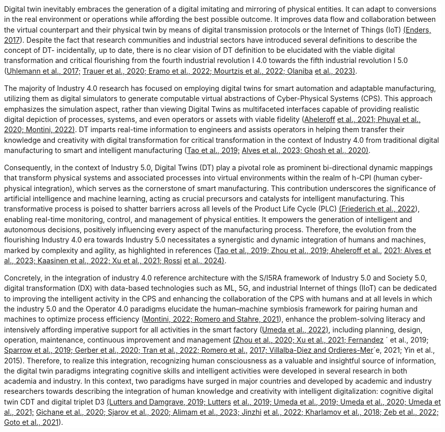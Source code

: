 Digital twin inevitably embraces the generation of a digital imitating and mirroring of physical entities. It can adapt to conversions in the real environment or operations while affording the best possible outcome. It improves data flow and collaboration between the virtual counterpart and their physical twin by means of digital transmission protocols or the Internet of Things (IoT) [\(Enders, 2017](#page-25-0)). Despite the fact that research communities and industrial sectors have introduced several definitions to describe the concept of DT- incidentally, up to date, there is no clear vision of DT definition to be elucidated with the viable digital transformation and critical flourishing from the fourth industrial revolution I 4.0 towards the fifth industrial revolution I 5.0 ([Uhlemann et al., 2017;](#page-28-0)  [Trauer et al., 2020; Eramo et al., 2022; Mourtzis et al., 2022; Olaniba](#page-28-0)  [et al., 2023\)](#page-28-0).

The majority of Industry 4.0 research has focused on employing digital twins for smart automation and adaptable manufacturing, utilizing them as digital simulators to generate computable virtual abstractions of Cyber-Physical Systems (CPS). This approach emphasizes the simulation aspect, rather than viewing Digital Twins as multifaceted interfaces capable of providing realistic digital depiction of processes, systems, and even operators or assets with viable fidelity ([Aheleroff](#page-24-0)  [et al., 2021; Phuyal et al., 2020; Montini, 2022\)](#page-24-0). DT imparts real-time information to engineers and assists operators in helping them transfer their knowledge and creativity with digital transformation for critical transformation in the context of Industry 4.0 from traditional digital manufacturing to smart and intelligent manufacturing ([Tao et al., 2019;](#page-27-0)  [Alves et al., 2023; Ghosh et al., 2020\)](#page-27-0).

Consequently, in the context of Industry 5.0, Digital Twins (DT) play a pivotal role as prominent bi-directional dynamic mappings that transform physical systems and associated processes into virtual environments within the realm of h-CPI (human cyber-physical integration), which serves as the cornerstone of smart manufacturing. This contribution underscores the significance of artificial intelligence and machine learning, acting as crucial precursors and catalysts for intelligent manufacturing. This transformative process is poised to shatter barriers across all levels of the Product Life Cycle (PLC) [\(Friederich et al., 2022](#page-25-0)), enabling real-time monitoring, control, and management of physical entities. It empowers the generation of intelligent and autonomous decisions, positively influencing every aspect of the manufacturing process. Therefore, the evolution from the flourishing Industry 4.0 era towards Industry 5.0 necessitates a synergistic and dynamic integration of humans and machines, marked by complexity and agility, as highlighted in references ([Tao et al., 2019; Zhou et al., 2019; Aheleroff et al.,](#page-27-0)  [2021; Alves et al., 2023; Kaasinen et al., 2022; Xu et al., 2021; Rossi](#page-27-0)  [et al., 2024\)](#page-27-0).

Concretely, in the integration of industry 4.0 reference architecture with the S/I5RA framework of Industry 5.0 and Society 5.0, digital transformation (DX) with data-based technologies such as ML, 5G, and industrial Internet of things (IIoT) can be dedicated to improving the intelligent activity in the CPS and enhancing the collaboration of the CPS with humans and at all levels in which the industry 5.0 and the Operator 4.0 paradigms elucidate the human–machine symbiosis framework for pairing human and machines to optimize process efficiency ([Montini, 2022; Romero and Stahre, 2021](#page-26-0)), enhance the problem-solving literacy and intensively affording imperative support for all activities in the smart factory ([Umeda et al., 2022\)](#page-28-0), including planning, design, operation, maintenance, continuous improvement and management [\(Zhou et al., 2020; Xu et al., 2021; Fernandez](#page-29-0) ´ et al., 2019; [Sparrow et al., 2019; Gerber et al., 2020; Tran et al., 2022; Romero et al.,](#page-29-0)  [2017; Villalba-Diez and Ordieres-Mer](#page-29-0)´e, 2021; Yin et al., 2015). Therefore, to realize this integration, recognizing human consciousness as a valuable and insightful source of information, the digital twin paradigms integrating cognitive skills and intelligent activities were developed in several research in both academia and industry. In this context, two paradigms have surged in major countries and developed by academic and industry researchers towards describing the integration of human knowledge and creativity with intelligent digitalization: cognitive digital twin CDT and digital triplet D3 [\(Lutters and Damgrave, 2019; Lutters](#page-26-0)  [et al., 2019; Umeda et al., 2019; Umeda et al., 2020; Umeda et al., 2021;](#page-26-0)  [Gichane et al., 2020; Sjarov et al., 2020; Alimam et al., 2023; Jinzhi](#page-26-0)  [et al., 2022; Kharlamov et al., 2018; Zeb et al., 2022; Goto et al., 2021](#page-26-0)).
